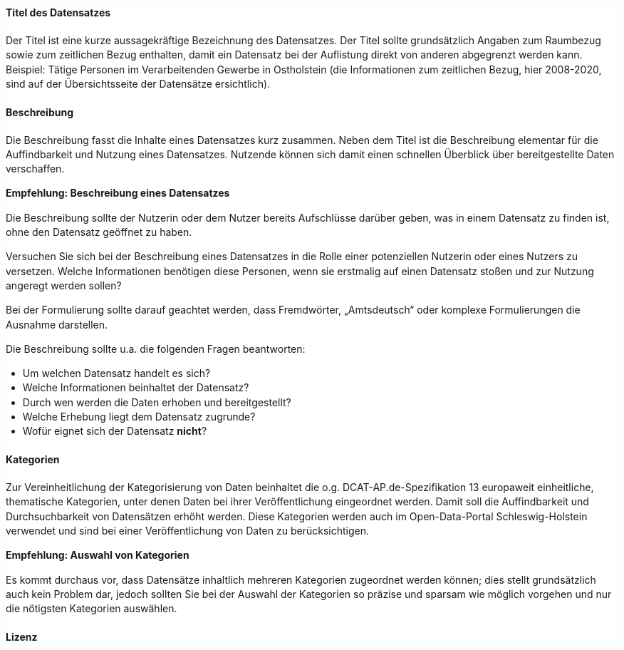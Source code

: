 #### Titel des Datensatzes

Der Titel ist eine kurze aussagekräftige Bezeichnung des Datensatzes. Der Titel sollte grundsätzlich Angaben zum Raumbezug sowie zum zeitlichen Bezug enthalten, damit ein Datensatz bei der Auflistung direkt von anderen abgegrenzt werden kann. Beispiel: Tätige Personen im Verarbeitenden Gewerbe in Ostholstein (die Informationen zum zeitlichen Bezug, hier 2008-2020, sind auf der Übersichtsseite der Datensätze ersichtlich).


#### Beschreibung

Die Beschreibung fasst die Inhalte eines Datensatzes kurz zusammen. Neben dem Titel ist die Beschreibung elementar für die Auffindbarkeit und Nutzung eines Datensatzes. Nutzende können sich damit einen schnellen Überblick über bereitgestellte Daten verschaffen.

<div class="bo-box">

**Empfehlung: Beschreibung eines Datensatzes**

Die Beschreibung sollte der Nutzerin oder dem Nutzer bereits Aufschlüsse darüber geben, was in einem Datensatz zu finden ist, ohne den Datensatz geöffnet zu haben.

Versuchen Sie sich bei der Beschreibung eines Datensatzes in die Rolle einer potenziellen Nutzerin oder eines Nutzers zu versetzen. Welche Informationen benötigen diese Personen, wenn sie erstmalig auf einen Datensatz stoßen und zur Nutzung angeregt werden sollen?

Bei der Formulierung sollte darauf geachtet werden, dass Fremdwörter, „Amtsdeutsch“ oder komplexe Formulierungen die Ausnahme darstellen.
</div>

Die Beschreibung sollte u.a. die folgenden Fragen beantworten:

 - Um welchen Datensatz handelt es sich?
 - Welche Informationen beinhaltet der Datensatz?
 - Durch wen werden die Daten erhoben und bereitgestellt?
 - Welche Erhebung liegt dem Datensatz zugrunde?
 - Wofür eignet sich der Datensatz **nicht**?


#### Kategorien

Zur Vereinheitlichung der Kategorisierung von Daten beinhaltet die o.g. DCAT-AP.de-Spezifikation 13 europaweit einheitliche, thematische Kategorien, unter denen Daten bei ihrer Veröffentlichung eingeordnet werden. Damit soll die Auffindbarkeit und Durchsuchbarkeit von Datensätzen erhöht werden. Diese Kategorien werden auch im Open-Data-Portal Schleswig-Holstein verwendet und sind bei einer Veröffentlichung von Daten zu berücksichtigen.

<div class="bo-box">

**Empfehlung: Auswahl von Kategorien**

Es kommt durchaus vor, dass Datensätze inhaltlich mehreren Kategorien zugeordnet werden können; dies stellt grundsätzlich auch kein Problem dar, jedoch sollten Sie bei der Auswahl der Kategorien so präzise und sparsam wie möglich vorgehen und nur die nötigsten Kategorien auswählen.
</div>

#### Lizenz
